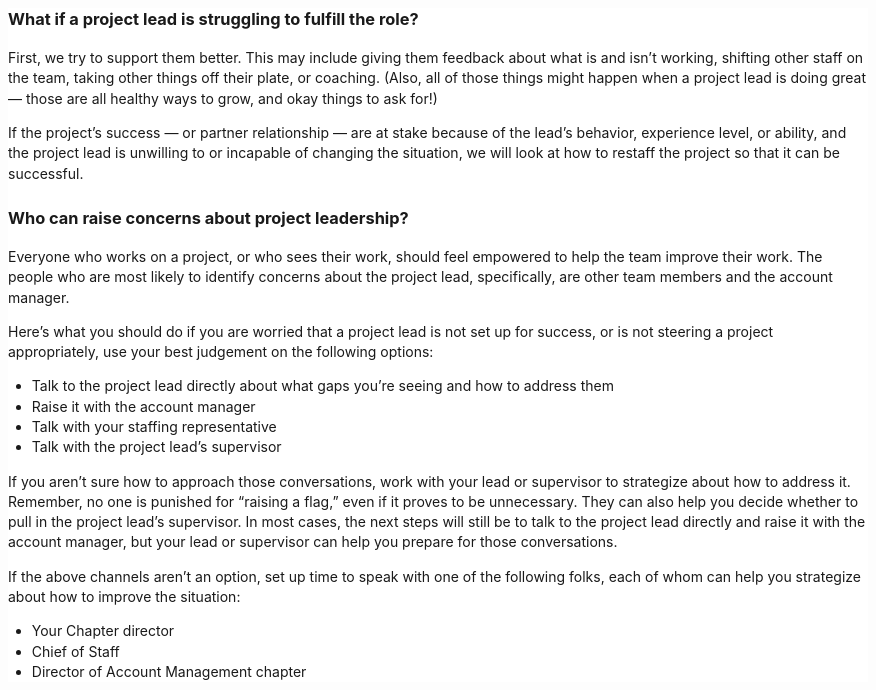 ### What if a project lead is struggling to fulfill the role?

First, we try to support them better. This may include giving them feedback
about what is and isn’t working, shifting other staff on the team, taking other
things off their plate, or coaching. (Also, all of those things might happen
when a project lead is doing great — those are all healthy ways to grow, and
okay things to ask for!)

If the project’s success — or partner relationship — are at stake because of the
lead’s behavior, experience level, or ability, and the project lead is unwilling
to or incapable of changing the situation, we will look at how to restaff the
project so that it can be successful.

### Who can raise concerns about project leadership?

Everyone who works on a project, or who sees their work, should feel empowered
to help the team improve their work. The people who are most likely to identify
concerns about the project lead, specifically, are other team members and the
account manager.

Here’s what you should do if you are worried that a project lead is not set up
for success, or is not steering a project appropriately, use your best judgement
on the following options:

- Talk to the project lead directly about what gaps you’re seeing and how to
  address them
- Raise it with the account manager
- Talk with your staffing representative
- Talk with the project lead’s supervisor

If you aren’t sure how to approach those conversations, work with your lead or
supervisor to strategize about how to address it. Remember, no one is punished
for “raising a flag,” even if it proves to be unnecessary. They can also help
you decide whether to pull in the project lead’s supervisor. In most cases, the
next steps will still be to talk to the project lead directly and raise it with
the account manager, but your lead or supervisor can help you prepare for those
conversations.

If the above channels aren’t an option, set up time to speak with one of the
following folks, each of whom can help you strategize about how to improve the
situation:

- Your Chapter director
- Chief of Staff
- Director of Account Management chapter
